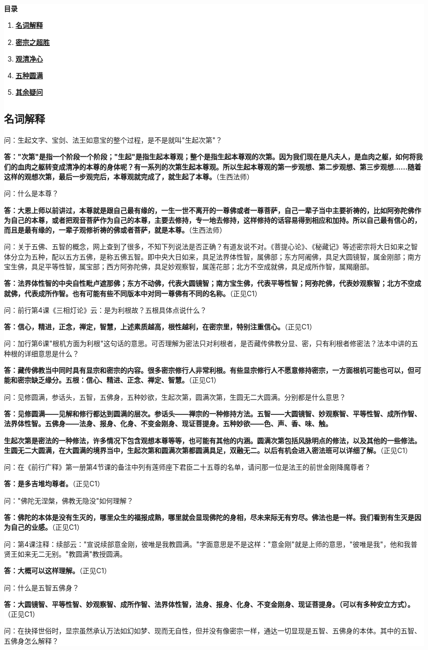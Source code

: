 **目录**

1.  [**名词解释**](#名词解释)

2.  [**密宗之超胜**](#密宗之超胜)

3.  [**观清净心**](#观清净心)

4.  [**五种圆满**](#五种圆满)

5.  [**其余疑问**](#其余疑问)

## 名词解释

问：生起文字、宝剑、法王如意宝的整个过程，是不是就叫"生起次第"？

**答："次第"是指一个阶段一个阶段；"生起"是指生起本尊观；整个是指生起本尊观的次第。因为我们现在是凡夫人，是血肉之躯，如何将我们的血肉之躯转变成清净的本尊的身体呢？有一系列的次第生起本尊观。所以生起本尊观的第一步观想、第二步观想、第三步观想......随着这样的观想次第，最后一步观完后，本尊观就完成了，就生起了本尊。**（生西法师）

问：什么是本尊？

**答：大恩上师以前讲过，本尊就是跟自己最有缘的，一生一世不离开的一尊佛或者一尊菩萨，自己一辈子当中主要祈祷的，比如阿弥陀佛作为自己的本尊，或者把观音菩萨作为自己的本尊，主要去修持，专一地去修持，这样修持的话容易得到相应和加持。所以自己最有信心的，而且是最有缘的，一辈子观修祈祷的佛或者菩萨，就是本尊。**（生西法师）

问：关于五佛、五智的概念，网上查到了很多，不知下列说法是否正确？有道友说不对。《菩提心论》、《秘藏记》等述密宗将大日如来之智体分立为五种，配以五方五佛，是称五佛五智。即中央大日如来，具足法界体性智，属佛部；东方阿阇佛，具足大圆镜智，属金刚部；南方宝生佛，具足平等性智，属宝部；西方阿弥陀佛，具足妙观察智，属莲花部；北方不空成就佛，具足成所作智，属羯磨部。

**答：法界体性智的中央自性毗卢遮那佛；东方不动佛，代表大圆镜智；南方宝生佛，代表平等性智；阿弥陀佛，代表妙观察智；北方不空成就佛，代表成所作智。也有可能有些不同版本中对同一尊佛有不同的名称。**（正见C1）

问：前行第4课《三相灯论》云：是为利根故？五根具体点说什么？

**答：信心，精进，正念，禅定，智慧，上述素质越高，根性越利，在密宗里，特别注重信心。**（正见C1）

问：加行第6课"根机方面为利根"这句话的意思。可否理解为密法只对利根者，是否藏传佛教分显、密，只有利根者修密法？法本中讲的五种根的详细意思是什么？

**答：藏传佛教当中同时具有显宗和密宗的内容。很多密宗修行人非常利根。有些显宗修行人不愿意修持密宗，一方面根机可能也可以，但可能和密宗缺乏缘分。五根：信心、精进、正念、禅定、智慧。**（正见C1）

问：见修圆满，参话头，五智，五佛身，五种妙欲，生起次第，圆满次第，生圆无二大圆满。分别都是什么意思？

**答：见修圆满——见解和修行都达到圆满的层次。参话头——禅宗的一种修持方法。五智——大圆镜智、妙观察智、平等性智、成所作智、法界体性智。五佛身——法身、报身、化身、不变金刚身、现证菩提身。五种妙欲——色、声、香、味、触。**

**生起次第是密法的一种修法，许多情况下包含观想本尊等等，也可能有其他的内涵。圆满次第包括风脉明点的修法，以及其他的一些修法。生圆无二大圆满，在大圆满的境界当中，生起次第和圆满次第都圆满具足，双融无二。以后有机会进入密法班可以详细了解。**（正见C1）

问：在《前行广释》第一册第4节课的备注中列有莲师座下君臣二十五尊的名单，请问那一位是法王的前世金刚降魔尊者？

**答：是多吉堆均尊者。**（正见C1）

问："佛陀无涅槃，佛教无隐没"如何理解？

**答：佛陀的本体是没有生灭的，哪里众生的福报成熟，哪里就会显现佛陀的身相，尽未来际无有穷尽。佛法也是一样。我们看到有生灭是因为自己的业感。**（正见C1）

问：第4课注释：续部云："宣说续部意金刚，彼唯是我教圆满。"字面意思是不是这样："意金刚"就是上师的意思，"彼唯是我"，他和我普贤王如来无二无别。"教圆满"教授圆满。

**答：大概可以这样理解。**（正见C1）

问：什么是五智五佛身？

**答：大圆镜智、平等性智、妙观察智、成所作智、法界体性智，法身、报身、化身、不变金刚身、现证菩提身。（可以有多种安立方式）。**（正见C1）

问：在抉择世俗时，显宗虽然承认万法如幻如梦、现而无自性，但并没有像密宗一样，通达一切显现是五智、五佛身的本体。其中的五智、五佛身怎么解释？
